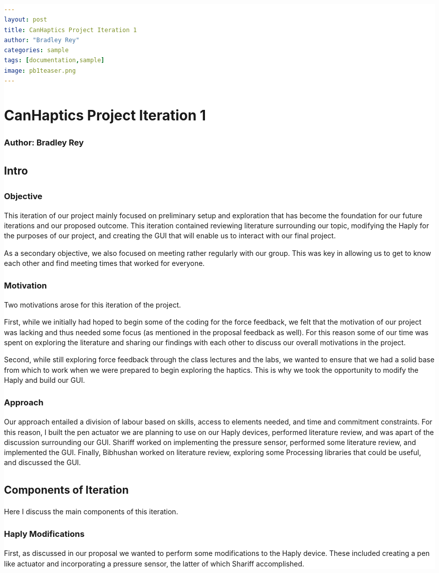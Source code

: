 ```yaml
---
layout: post
title: CanHaptics Project Iteration 1
author: "Bradley Rey"
categories: sample
tags: [documentation,sample]
image: pb1teaser.png
---
```


# CanHaptics Project Iteration 1
### Author: Bradley Rey

## Intro
### Objective
This iteration of our project mainly focused on preliminary setup and exploration that has become the foundation for our future iterations and our proposed outcome. This iteration contained reviewing literature surrounding our topic, modifying the Haply for the purposes of our project, and creating the GUI that will enable us to interact with our final project.

As a secondary objective, we also focused on meeting rather regularly with our group. This was key in allowing us to get to know each other and find meeting times that worked for everyone.

### Motivation
Two motivations arose for this iteration of the project.

First, while we initially had hoped to begin some of the coding for the force feedback, we felt that the motivation of our project was lacking and thus needed some focus (as mentioned in the proposal feedback as well). For this reason some of our time was spent on exploring the literature and sharing our findings with each other to discuss our overall motivations in the project.

Second, while still exploring force feedback through the class lectures and the labs, we wanted to ensure that we had a solid base from which to work when we were prepared to begin exploring the haptics. This is why we took the opportunity to modify the Haply and build our GUI. 

### Approach
Our approach entailed a division of labour based on skills, access to elements needed, and time and commitment constraints. For this reason, I built the pen actuator we are planning to use on our Haply devices, performed literature review, and was apart of the discussion surrounding our GUI. Shariff worked on implementing the pressure sensor, performed some literature review, and implemented the GUI. Finally, Bibhushan worked on literature review, exploring some Processing libraries that could be useful, and discussed the GUI.

## Components of Iteration
Here I discuss the main components of this iteration.

### Haply Modifications
First, as discussed in our proposal we wanted to perform some modifications to the Haply device. These included creating a pen like actuator and incorporating a pressure sensor,  the latter of which Shariff accomplished.
